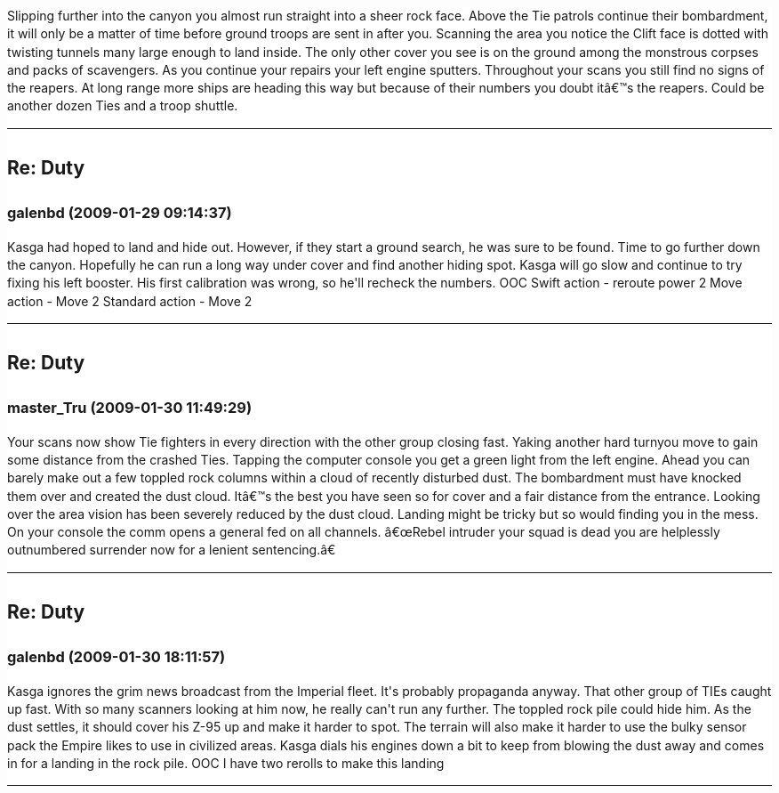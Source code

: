 Slipping further into the canyon you almost run straight into a sheer rock face. Above the Tie patrols continue their bombardment, it will only be a matter of time before ground troops are sent in after you. Scanning the area you notice the Clift face is dotted with twisting tunnels many large enough to land inside. The only other cover you see is on the ground among the monstrous corpses and packs of scavengers.
As you continue your repairs your left engine sputters. Throughout your scans you still find no signs of the reapers. At long range more ships are heading this way but because of their numbers you doubt itâ€™s the reapers. Could be another dozen Ties and a troop shuttle.

---

## Re: Duty

### **galenbd** (2009-01-29 09:14:37)

Kasga had hoped to land and hide out. However, if they start a ground search, he was sure to be found. Time to go further down the canyon. Hopefully he can run a long way under cover and find another hiding spot. Kasga will go slow and continue to try fixing his left booster. His first calibration was wrong, so he'll recheck the numbers.
OOC
Swift action - reroute power 2
Move action - Move 2
Standard action - Move 2

---

## Re: Duty

### **master_Tru** (2009-01-30 11:49:29)

Your scans now show Tie fighters in every direction with the other group closing fast. Yaking another hard turnyou move to gain some distance from the crashed Ties. Tapping the computer console you get a green light from the left engine.
Ahead you can barely make out a few toppled rock columns within a cloud of recently disturbed dust. The bombardment must have knocked them over and created the dust cloud. Itâ€™s the best you have seen so for cover and a fair distance from the entrance.
Looking over the area vision has been severely reduced by the dust cloud. Landing might be tricky but so would finding you in the mess. On your console the comm opens a general fed on all channels.
â€œRebel intruder your squad is dead you are helplessly outnumbered surrender now for a lenient sentencing.â€

---

## Re: Duty

### **galenbd** (2009-01-30 18:11:57)

Kasga ignores the grim news broadcast from the Imperial fleet. It's probably propaganda anyway. That other group of TIEs caught up fast. With so many scanners looking at him now, he really can't run any further. The toppled rock pile could hide him. As the dust settles, it should cover his Z-95 up and make it harder to spot. The terrain will also make it harder to use the bulky sensor pack the Empire likes to use in civilized areas. Kasga dials his engines down a bit to keep from blowing the dust away and comes in for a landing in the rock pile.
OOC I have two rerolls to make this landing

---